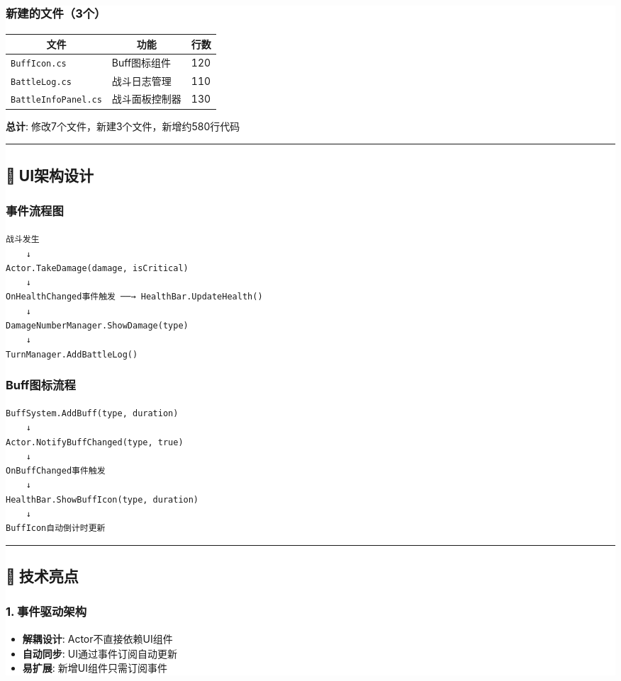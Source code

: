 ### 新建的文件（3个）

| 文件 | 功能 | 行数 |
|------|------|------|
| `BuffIcon.cs` | Buff图标组件 | 120 |
| `BattleLog.cs` | 战斗日志管理 | 110 |
| `BattleInfoPanel.cs` | 战斗面板控制器 | 130 |

**总计**: 修改7个文件，新建3个文件，新增约580行代码

---

## 🎨 UI架构设计

### 事件流程图

```
战斗发生
    ↓
Actor.TakeDamage(damage, isCritical)
    ↓
OnHealthChanged事件触发 ──→ HealthBar.UpdateHealth()
    ↓
DamageNumberManager.ShowDamage(type)
    ↓
TurnManager.AddBattleLog()
```

### Buff图标流程

```
BuffSystem.AddBuff(type, duration)
    ↓
Actor.NotifyBuffChanged(type, true)
    ↓
OnBuffChanged事件触发
    ↓
HealthBar.ShowBuffIcon(type, duration)
    ↓
BuffIcon自动倒计时更新
```

---

## 🎯 技术亮点

### 1. 事件驱动架构
- **解耦设计**: Actor不直接依赖UI组件
- **自动同步**: UI通过事件订阅自动更新
- **易扩展**: 新增UI组件只需订阅事件
